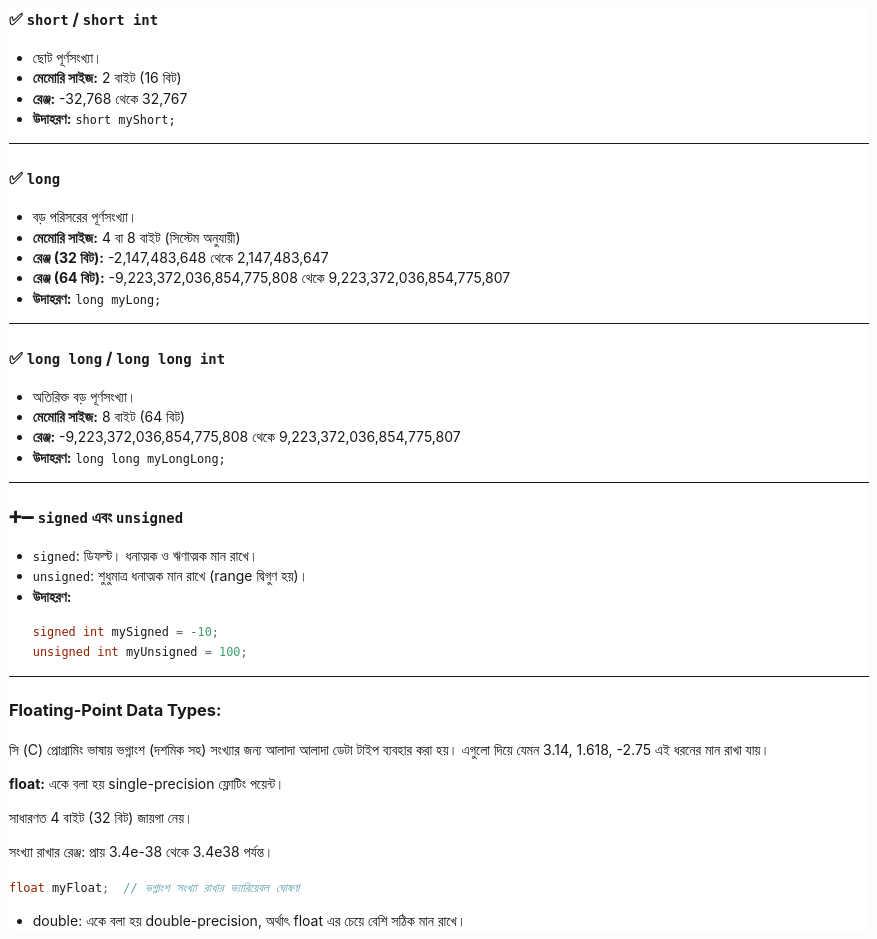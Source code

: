 
### ✅ `short` / `short int`
- ছোট পূর্ণসংখ্যা।
- **মেমোরি সাইজ:** 2 বাইট (16 বিট)
- **রেঞ্জ:** -32,768 থেকে 32,767
- **উদাহরণ:** `short myShort;`

---

### ✅ `long`
- বড় পরিসরের পূর্ণসংখ্যা।
- **মেমোরি সাইজ:** 4 বা 8 বাইট (সিস্টেম অনুযায়ী)
- **রেঞ্জ (32 বিট):** -2,147,483,648 থেকে 2,147,483,647
- **রেঞ্জ (64 বিট):** -9,223,372,036,854,775,808 থেকে 9,223,372,036,854,775,807
- **উদাহরণ:** `long myLong;`

---

### ✅ `long long` / `long long int`
- অতিরিক্ত বড় পূর্ণসংখ্যা।
- **মেমোরি সাইজ:** 8 বাইট (64 বিট)
- **রেঞ্জ:** -9,223,372,036,854,775,808 থেকে 9,223,372,036,854,775,807
- **উদাহরণ:** `long long myLongLong;`

---

### ➕➖ `signed` এবং `unsigned`
- `signed`: ডিফল্ট। ধনাত্মক ও ঋণাত্মক মান রাখে।
- `unsigned`: শুধুমাত্র ধনাত্মক মান রাখে (range দ্বিগুণ হয়)।
- **উদাহরণ:**
  ```c
  signed int mySigned = -10;
  unsigned int myUnsigned = 100;
 ---
### Floating-Point Data Types:

সি (C) প্রোগ্রামিং ভাষায় ভগ্নাংশ (দশমিক সহ) সংখ্যার জন্য আলাদা আলাদা ডেটা টাইপ ব্যবহার করা হয়। এগুলো দিয়ে যেমন 3.14, 1.618, -2.75 এই ধরনের মান রাখা যায়।

**float:**
একে বলা হয় single-precision ফ্লোটিং পয়েন্ট।

সাধারণত 4 বাইট (32 বিট) জায়গা নেয়।

সংখ্যা রাখার রেঞ্জ: প্রায় 3.4e-38 থেকে 3.4e38 পর্যন্ত।


```c
float myFloat;  // ভগ্নাংশ সংখ্যা রাখার ভ্যারিয়েবল ঘোষণা
```
- double:
একে বলা হয় double-precision, অর্থাৎ float এর চেয়ে বেশি সঠিক মান রাখে।
